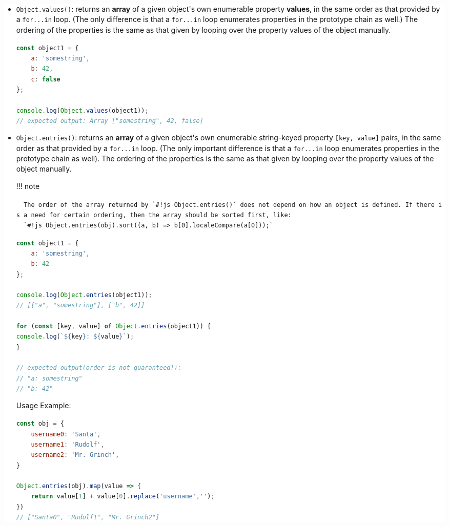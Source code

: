 + `Object.values()`: returns an **array** of a given object's own enumerable property **values**, in the same order as that provided by a `for...in` loop. (The only difference is that a `for...in` loop enumerates properties in the prototype chain as well.) The ordering of the properties is the same as that given by looping over the property values of the object manually.

    ```js
    const object1 = {
        a: 'somestring',
        b: 42,
        c: false
    };

    console.log(Object.values(object1));
    // expected output: Array ["somestring", 42, false]
    ```

+ `Object.entries()`: returns an **array** of a given object's own enumerable string-keyed property `[key, value]` pairs, in the same order as that provided by a `for...in` loop. (The only important difference is that a `for...in` loop enumerates properties in the prototype chain as well). The ordering of the properties is the same as that given by looping over the property values of the object manually.

    !!! note

        The order of the array returned by `#!js Object.entries()` does not depend on how an object is defined. If there is a need for certain ordering, then the array should be sorted first, like:
        `#!js Object.entries(obj).sort((a, b) => b[0].localeCompare(a[0]));`

    ```js
    const object1 = {
        a: 'somestring',
        b: 42
    };

    console.log(Object.entries(object1));
    // [["a", "somestring"], ["b", 42]]

    for (const [key, value] of Object.entries(object1)) {
    console.log(`${key}: ${value}`);
    }

    // expected output(order is not guaranteed!):
    // "a: somestring"
    // "b: 42"
    ```

    Usage Example:

    ```js
    const obj = {
        username0: 'Santa',
        username1: 'Rudolf',
        username2: 'Mr. Grinch',
    }

    Object.entries(obj).map(value => {
        return value[1] + value[0].replace('username','');
    })
    // ["Santa0", "Rudolf1", "Mr. Grinch2"]
    ```
